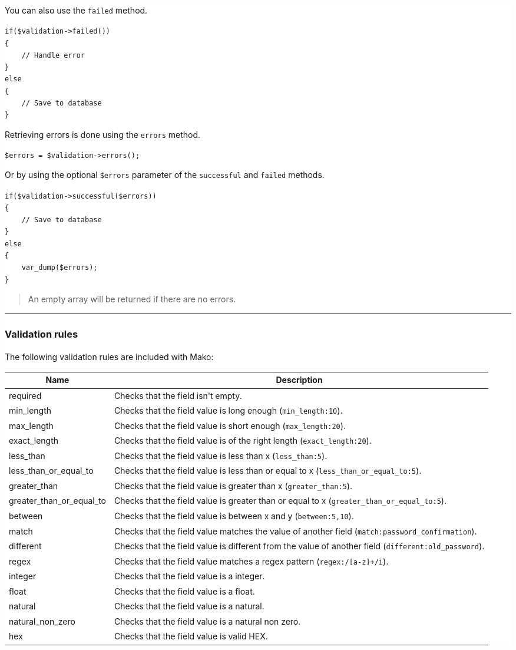 You can also use the ```failed``` method.

	if($validation->failed())
	{
		// Handle error
	}
	else
	{
		// Save to database
	}

Retrieving errors is done using the ```errors``` method.

	$errors = $validation->errors();

Or by using the optional ```$errors``` parameter of the ```successful``` and ```failed``` methods.

	if($validation->successful($errors))
	{
		// Save to database
	}
	else
	{
		var_dump($errors);
	}

> An empty array will be returned if there are no errors.

--------------------------------------------------------

<a id="validation_rules"></a>

### Validation rules

The following validation rules are included with Mako:

| Name                     | Description                                                                                              |
|--------------------------|----------------------------------------------------------------------------------------------------------|
| required                 | Checks that the field isn't empty.                                                                       |
| min_length               | Checks that the field value is long enough (```min_length:10```).                                        |
| max_length               | Checks that the field value is short enough (```max_length:20```).                                       |
| exact_length             | Checks that the field value is of the right length (```exact_length:20```).                              |
| less_than                | Checks that the field value is less than x (```less_than:5```).                                          |
| less_than_or_equal_to    | Checks that the field value is less than or equal to x (```less_than_or_equal_to:5```).                  |
| greater_than             | Checks that the field value is greater than x (```greater_than:5```).                                    |
| greater_than_or_equal_to | Checks that the field value is greater than or equal to x (```greater_than_or_equal_to:5```).            |
| between                  | Checks that the field value is between x and y (```between:5,10```).                                     |
| match                    | Checks that the field value matches the value of another field (```match:password_confirmation```).      |
| different                | Checks that the field value is different from the value of another field (```different:old_password```). |
| regex                    | Checks that the field value matches a regex pattern (```regex:/[a-z]+/i```).                             |
| integer                  | Checks that the field value is a integer.                                                                |
| float                    | Checks that the field value is a float.                                                                  |
| natural                  | Checks that the field value is a natural.                                                                |
| natural_non_zero         | Checks that the field value is a natural non zero.                                                       |
| hex                      | Checks that the field value is valid HEX.                                                                |